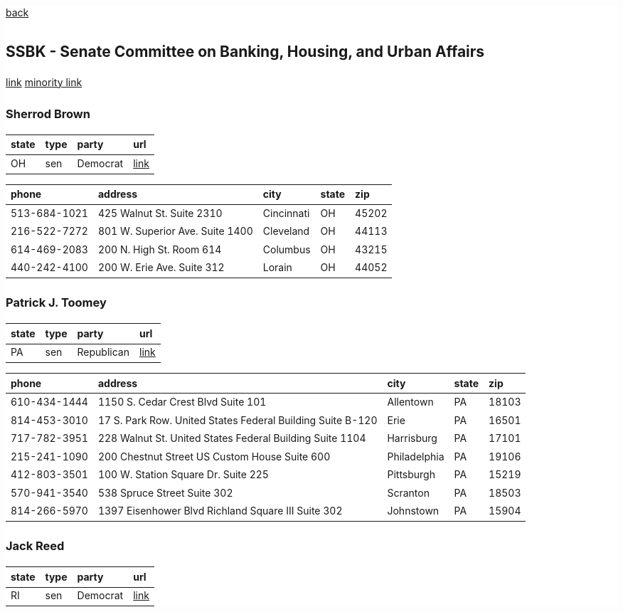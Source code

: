 [back](index.md)

## SSBK - Senate Committee on Banking, Housing, and Urban Affairs



[link](http://banking.senate.gov/)
[minority link]()


### Sherrod Brown

| state | type | party | url |
|:----- |:---- |:----- |:--- |
| OH | sen | Democrat | [link](https://www.brown.senate.gov) |

| phone | address | city | state | zip |
|:----- |:------- |:---- |:----- |:--- |
| 513-684-1021 | 425 Walnut St.  Suite 2310 | Cincinnati | OH | 45202 |
| 216-522-7272 | 801 W. Superior Ave.  Suite 1400 | Cleveland | OH | 44113 |
| 614-469-2083 | 200 N. High St.  Room 614 | Columbus | OH | 43215 |
| 440-242-4100 | 200 W. Erie Ave.  Suite 312 | Lorain | OH | 44052 |


### Patrick J. Toomey

| state | type | party | url |
|:----- |:---- |:----- |:--- |
| PA | sen | Republican | [link](https://www.toomey.senate.gov) |

| phone | address | city | state | zip |
|:----- |:------- |:---- |:----- |:--- |
| 610-434-1444 | 1150 S. Cedar Crest Blvd  Suite 101 | Allentown | PA | 18103 |
| 814-453-3010 | 17 S. Park Row. United States Federal Building Suite B-120 | Erie | PA | 16501 |
| 717-782-3951 | 228 Walnut St. United States Federal Building Suite 1104 | Harrisburg | PA | 17101 |
| 215-241-1090 | 200 Chestnut Street US Custom House Suite 600 | Philadelphia | PA | 19106 |
| 412-803-3501 | 100 W. Station Square Dr.  Suite 225 | Pittsburgh | PA | 15219 |
| 570-941-3540 | 538 Spruce Street  Suite 302 | Scranton | PA | 18503 |
| 814-266-5970 | 1397 Eisenhower Blvd Richland Square III Suite 302 | Johnstown | PA | 15904 |


### Jack Reed

| state | type | party | url |
|:----- |:---- |:----- |:--- |
| RI | sen | Democrat | [link](https://www.reed.senate.gov) |

